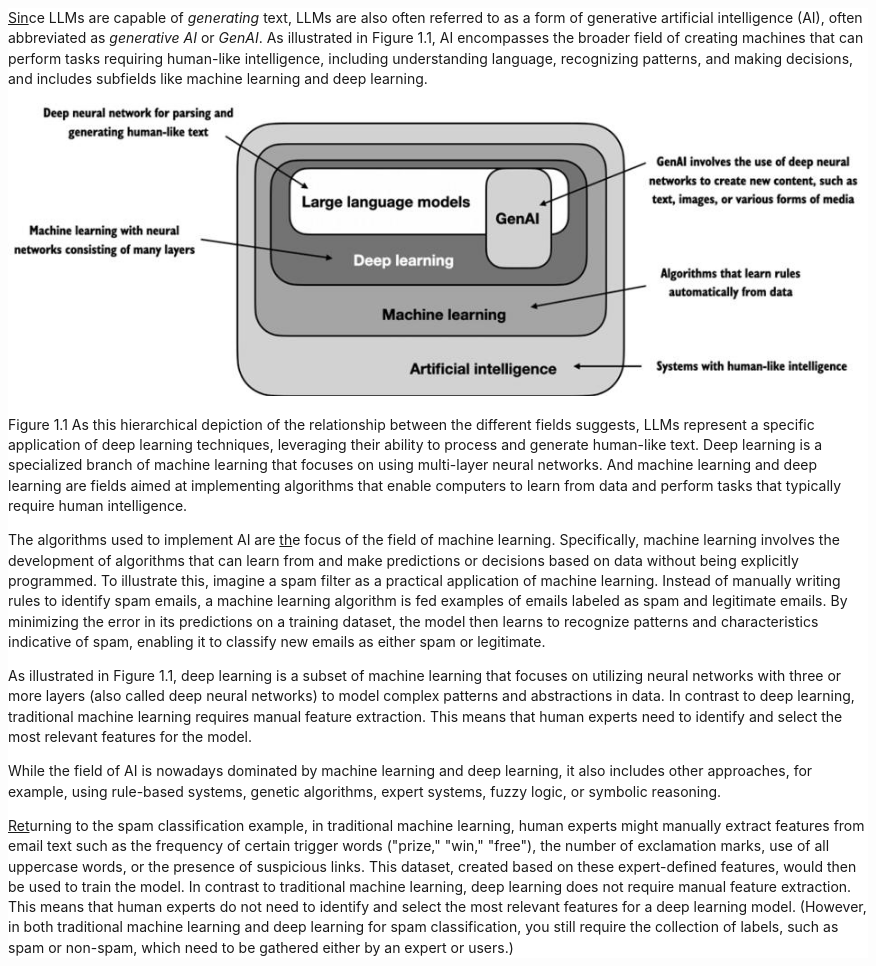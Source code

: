 [Sin](https://livebook.manning.com/book/build-a-large-language-model-from-scratch/chapter-1?potentialInternalRefId=15---book-markup-container)ce LLMs are capable of *generating* text, LLMs are also often referred to as a form of generative artificial intelligence (AI), often abbreviated as *generative AI* or *GenAI*. As illustrated in Figure 1.1, AI encompasses the broader field of creating machines that can perform tasks requiring human-like intelligence, including understanding language, recognizing patterns, and making decisions, and includes subfields like machine learning and deep learning.

![](_page_6_Figure_2.jpeg)

Figure 1.1 As this hierarchical depiction of the relationship between the different fields suggests, LLMs represent a specific application of deep learning techniques, leveraging their ability to process and generate human-like text. Deep learning is a specialized branch of machine learning that focuses on using multi-layer neural networks. And machine learning and deep learning are fields aimed at implementing algorithms that enable computers to learn from data and perform tasks that typically require human intelligence.

The algorithms used to implement AI are [th](https://livebook.manning.com/book/build-a-large-language-model-from-scratch/chapter-1?potentialInternalRefId=17---book-markup-container)e focus of the field of machine learning. Specifically, machine learning involves the development of algorithms that can learn from and make predictions or decisions based on data without being explicitly programmed. To illustrate this, imagine a spam filter as a practical application of machine learning. Instead of manually writing rules to identify spam emails, a machine learning algorithm is fed examples of emails labeled as spam and legitimate emails. By minimizing the error in its predictions on a training dataset, the model then learns to recognize patterns and characteristics indicative of spam, enabling it to classify new emails as either spam or legitimate.

As illustrated in Figure 1.1, deep learning is a subset of machine learning that focuses on utilizing neural networks with three or more layers (also called deep neural networks) to model complex patterns and abstractions in data. In contrast to deep learning, traditional machine learning requires manual feature extraction. This means that human experts need to identify and select the most relevant features for the model.

While the field of AI is nowadays dominated by machine learning and deep learning, it also includes other approaches, for example, using rule-based systems, genetic algorithms, expert systems, fuzzy logic, or symbolic reasoning.

[Ret](https://livebook.manning.com/book/build-a-large-language-model-from-scratch/chapter-1?potentialInternalRefId=20---book-markup-container)urning to the spam classification example, in traditional machine learning, human experts might manually extract features from email text such as the frequency of certain trigger words ("prize," "win," "free"), the number of exclamation marks, use of all uppercase words, or the presence of suspicious links. This dataset, created based on these expert-defined features, would then be used to train the model. In contrast to traditional machine learning, deep learning does not require manual feature extraction. This means that human experts do not need to identify and select the most relevant features for a deep learning model. (However, in both traditional machine learning and deep learning for spam classification, you still require the collection of labels, such as spam or non-spam, which need to be gathered either by an expert or users.)
